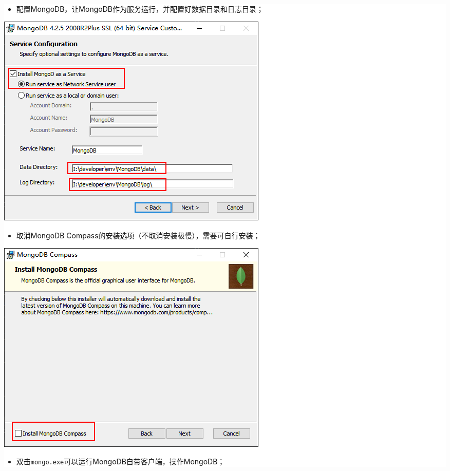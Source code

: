 - 配置MongoDB，让MongoDB作为服务运行，并配置好数据目录和日志目录；

![](../images/mall_windows_deploy_17.png)

- 取消MongoDB Compass的安装选项（不取消安装极慢），需要可自行安装；

![](../images/mall_windows_deploy_18.png)

- 双击`mongo.exe`可以运行MongoDB自带客户端，操作MongoDB；
